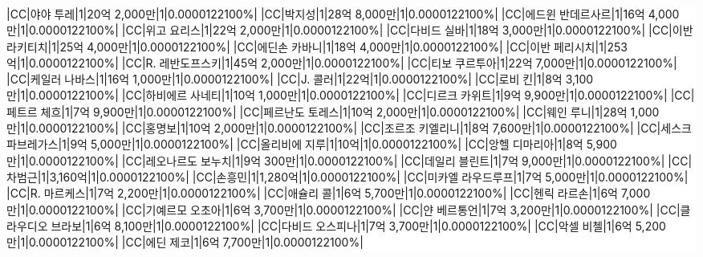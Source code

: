 |CC|야야 투레|1|20억 2,000만|1|0.0000122100%|
|CC|박지성|1|28억 8,000만|1|0.0000122100%|
|CC|에드윈 반데르사르|1|16억 4,000만|1|0.0000122100%|
|CC|위고 요리스|1|22억 2,000만|1|0.0000122100%|
|CC|다비드 실바|1|18억 3,000만|1|0.0000122100%|
|CC|이반 라키티치|1|25억 4,000만|1|0.0000122100%|
|CC|에딘손 카바니|1|18억 4,000만|1|0.0000122100%|
|CC|이반 페리시치|1|253억|1|0.0000122100%|
|CC|R. 레반도프스키|1|45억 2,000만|1|0.0000122100%|
|CC|티보 쿠르투아|1|22억 7,000만|1|0.0000122100%|
|CC|케일러 나바스|1|16억 1,000만|1|0.0000122100%|
|CC|J. 콜러|1|22억|1|0.0000122100%|
|CC|로비 킨|1|8억 3,100만|1|0.0000122100%|
|CC|하비에르 사네티|1|10억 1,000만|1|0.0000122100%|
|CC|디르크 카위트|1|9억 9,900만|1|0.0000122100%|
|CC|페트르 체흐|1|7억 9,900만|1|0.0000122100%|
|CC|페르난도 토레스|1|10억 2,000만|1|0.0000122100%|
|CC|웨인 루니|1|28억 1,000만|1|0.0000122100%|
|CC|홍명보|1|10억 2,000만|1|0.0000122100%|
|CC|조르조 키엘리니|1|8억 7,600만|1|0.0000122100%|
|CC|세스크 파브레가스|1|9억 5,000만|1|0.0000122100%|
|CC|올리비에 지루|1|10억|1|0.0000122100%|
|CC|앙헬 디마리아|1|8억 5,900만|1|0.0000122100%|
|CC|레오나르도 보누치|1|9억 300만|1|0.0000122100%|
|CC|데일리 블린트|1|7억 9,000만|1|0.0000122100%|
|CC|차범근|1|3,160억|1|0.0000122100%|
|CC|손흥민|1|1,280억|1|0.0000122100%|
|CC|미카엘 라우드루프|1|7억 5,000만|1|0.0000122100%|
|CC|R. 마르케스|1|7억 2,200만|1|0.0000122100%|
|CC|애슐리 콜|1|6억 5,700만|1|0.0000122100%|
|CC|헨릭 라르손|1|6억 7,000만|1|0.0000122100%|
|CC|기예르모 오초아|1|6억 3,700만|1|0.0000122100%|
|CC|얀 베르통언|1|7억 3,200만|1|0.0000122100%|
|CC|클라우디오 브라보|1|6억 8,100만|1|0.0000122100%|
|CC|다비드 오스피나|1|7억 3,700만|1|0.0000122100%|
|CC|악셀 비첼|1|6억 5,200만|1|0.0000122100%|
|CC|에딘 제코|1|6억 7,700만|1|0.0000122100%|